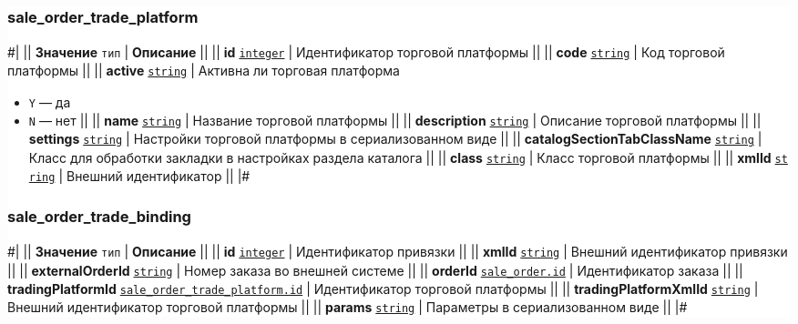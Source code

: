 ### sale_order_trade_platform
#|
|| **Значение**
`тип` | **Описание** ||
|| **id**
[`integer`](../data-types.md) | Идентификатор торговой платформы ||
|| **code**
[`string`](../data-types.md) | Код торговой платформы ||
|| **active**
[`string`](../data-types.md) | Активна ли торговая платформа

- `Y` — да
- `N` — нет ||
|| **name**
[`string`](../data-types.md) | Название торговой платформы ||
|| **description**
[`string`](../data-types.md) | Описание торговой платформы ||
|| **settings**
[`string`](../data-types.md) | Настройки торговой платформы в сериализованном виде ||
|| **catalogSectionTabClassName**
[`string`](../data-types.md) | Класс для обработки закладки в настройках раздела каталога ||
|| **class**
[`string`](../data-types.md) | Класс торговой платформы ||
|| **xmlId**
[`string`](../data-types.md) | Внешний идентификатор ||
|#

### sale_order_trade_binding
#|
|| **Значение**
`тип` | **Описание** ||
|| **id**
[`integer`](../data-types.md) | Идентификатор привязки ||
|| **xmlId**
[`string`](../data-types.md) | Внешний идентификатор привязки ||
|| **externalOrderId**
[`string`](../data-types.md) | Номер заказа во внешней системе ||
|| **orderId**
[`sale_order.id`](#sale_order) | Идентификатор заказа ||
|| **tradingPlatformId**
[`sale_order_trade_platform.id`](#sale_order_trade_platform) | Идентификатор торговой платформы ||
|| **tradingPlatformXmlId**
[`string`](../data-types.md) | Внешний идентификатор торговой платформы ||
|| **params**
[`string`](../data-types.md) | Параметры в сериализованном виде ||
|#
